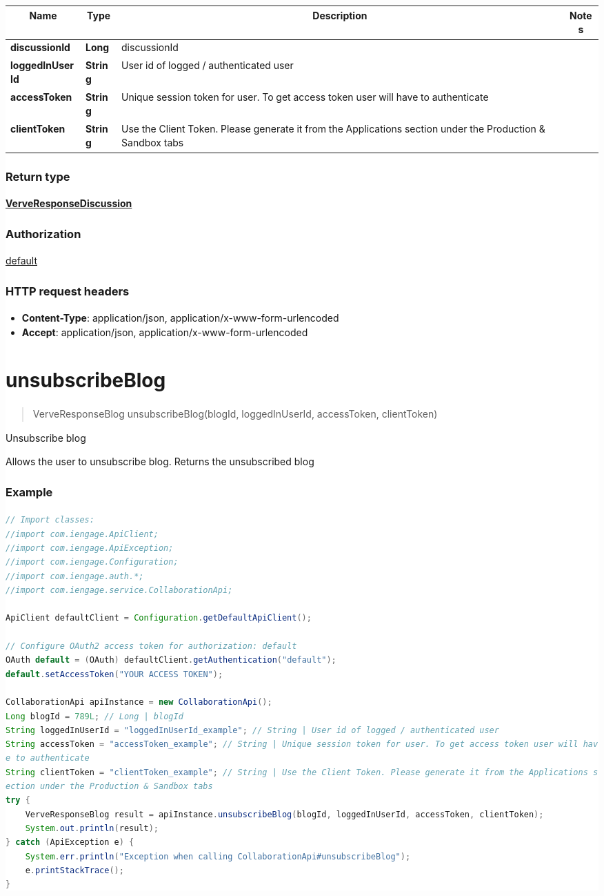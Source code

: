 Name | Type | Description  | Notes
------------- | ------------- | ------------- | -------------
 **discussionId** | **Long**| discussionId |
 **loggedInUserId** | **String**| User id of logged / authenticated user |
 **accessToken** | **String**| Unique session token for user. To get access token user will have to authenticate |
 **clientToken** | **String**| Use the Client Token. Please generate it from the Applications section under the Production &amp; Sandbox tabs |

### Return type

[**VerveResponseDiscussion**](VerveResponseDiscussion.md)

### Authorization

[default](../README.md#default)

### HTTP request headers

 - **Content-Type**: application/json, application/x-www-form-urlencoded
 - **Accept**: application/json, application/x-www-form-urlencoded

<a name="unsubscribeBlog"></a>
# **unsubscribeBlog**
> VerveResponseBlog unsubscribeBlog(blogId, loggedInUserId, accessToken, clientToken)

Unsubscribe blog

Allows the user to unsubscribe blog. Returns the unsubscribed blog

### Example
```java
// Import classes:
//import com.iengage.ApiClient;
//import com.iengage.ApiException;
//import com.iengage.Configuration;
//import com.iengage.auth.*;
//import com.iengage.service.CollaborationApi;

ApiClient defaultClient = Configuration.getDefaultApiClient();

// Configure OAuth2 access token for authorization: default
OAuth default = (OAuth) defaultClient.getAuthentication("default");
default.setAccessToken("YOUR ACCESS TOKEN");

CollaborationApi apiInstance = new CollaborationApi();
Long blogId = 789L; // Long | blogId
String loggedInUserId = "loggedInUserId_example"; // String | User id of logged / authenticated user
String accessToken = "accessToken_example"; // String | Unique session token for user. To get access token user will have to authenticate
String clientToken = "clientToken_example"; // String | Use the Client Token. Please generate it from the Applications section under the Production & Sandbox tabs
try {
    VerveResponseBlog result = apiInstance.unsubscribeBlog(blogId, loggedInUserId, accessToken, clientToken);
    System.out.println(result);
} catch (ApiException e) {
    System.err.println("Exception when calling CollaborationApi#unsubscribeBlog");
    e.printStackTrace();
}
```
